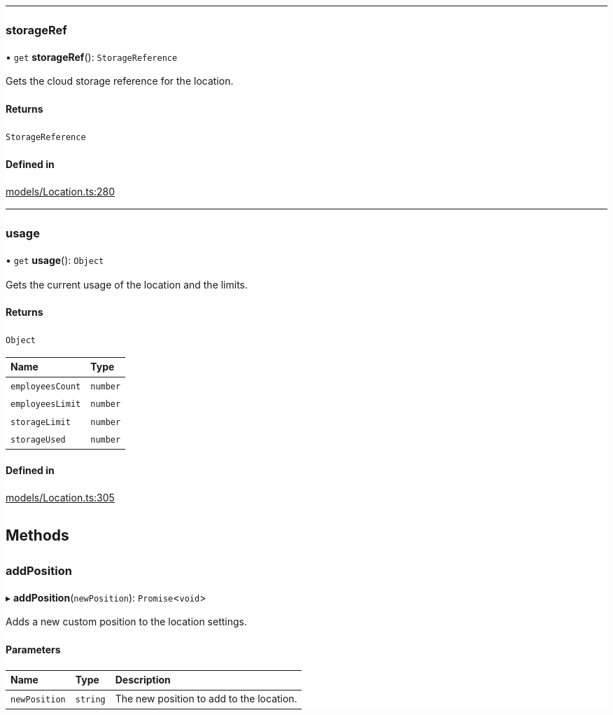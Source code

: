 ___

### storageRef

• `get` **storageRef**(): `StorageReference`

Gets the cloud storage reference for the location.

#### Returns

`StorageReference`

#### Defined in

[models/Location.ts:280](https://github.com/Cuttinboard-Solutions/Cuttinboard-Library/blob/8f7247f/src/models/Location.ts#L280)

___

### usage

• `get` **usage**(): `Object`

Gets the current usage of the location and the limits.

#### Returns

`Object`

| Name | Type |
| :------ | :------ |
| `employeesCount` | `number` |
| `employeesLimit` | `number` |
| `storageLimit` | `number` |
| `storageUsed` | `number` |

#### Defined in

[models/Location.ts:305](https://github.com/Cuttinboard-Solutions/Cuttinboard-Library/blob/8f7247f/src/models/Location.ts#L305)

## Methods

### addPosition

▸ **addPosition**(`newPosition`): `Promise`<`void`\>

Adds a new custom position to the location settings.

#### Parameters

| Name | Type | Description |
| :------ | :------ | :------ |
| `newPosition` | `string` | The new position to add to the location. |
